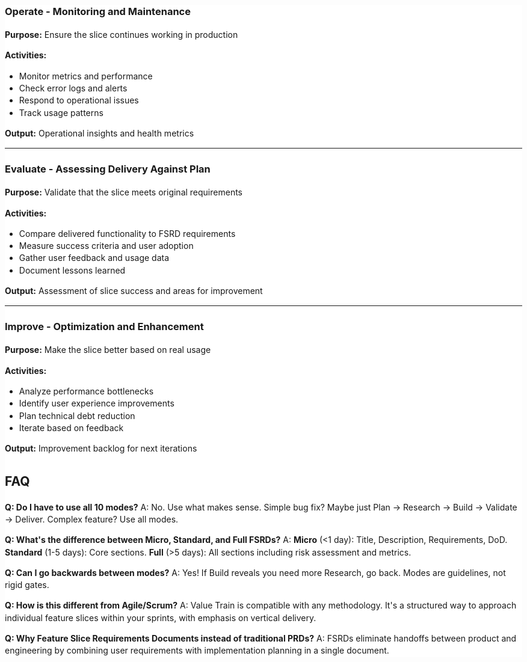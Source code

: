 ### Operate - Monitoring and Maintenance
**Purpose:** Ensure the slice continues working in production

**Activities:**
- Monitor metrics and performance
- Check error logs and alerts
- Respond to operational issues
- Track usage patterns

**Output:** Operational insights and health metrics

---

### Evaluate - Assessing Delivery Against Plan
**Purpose:** Validate that the slice meets original requirements

**Activities:**
- Compare delivered functionality to FSRD requirements
- Measure success criteria and user adoption
- Gather user feedback and usage data
- Document lessons learned

**Output:** Assessment of slice success and areas for improvement

---

### Improve - Optimization and Enhancement
**Purpose:** Make the slice better based on real usage

**Activities:**
- Analyze performance bottlenecks
- Identify user experience improvements
- Plan technical debt reduction
- Iterate based on feedback

**Output:** Improvement backlog for next iterations

## FAQ

**Q: Do I have to use all 10 modes?**
A: No. Use what makes sense. Simple bug fix? Maybe just Plan → Research → Build → Validate → Deliver. Complex feature? Use all modes.

**Q: What's the difference between Micro, Standard, and Full FSRDs?**
A: **Micro** (<1 day): Title, Description, Requirements, DoD. **Standard** (1-5 days): Core sections. **Full** (>5 days): All sections including risk assessment and metrics.

**Q: Can I go backwards between modes?**
A: Yes! If Build reveals you need more Research, go back. Modes are guidelines, not rigid gates.

**Q: How is this different from Agile/Scrum?**
A: Value Train is compatible with any methodology. It's a structured way to approach individual feature slices within your sprints, with emphasis on vertical delivery.

**Q: Why Feature Slice Requirements Documents instead of traditional PRDs?**
A: FSRDs eliminate handoffs between product and engineering by combining user requirements with implementation planning in a single document.
